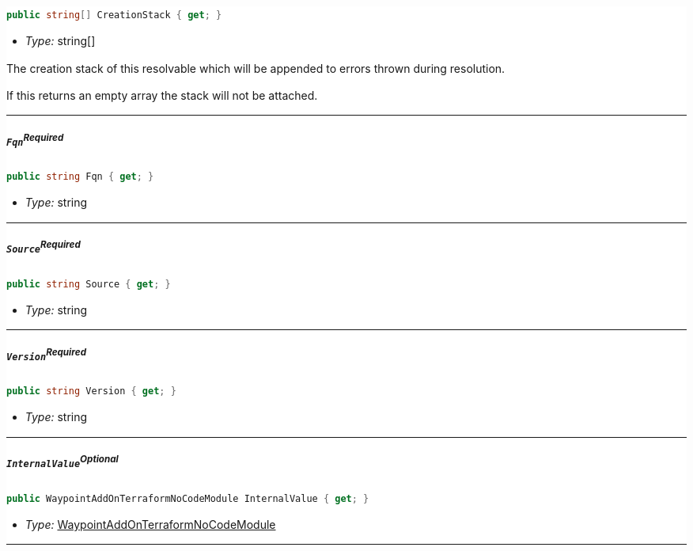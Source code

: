 ```csharp
public string[] CreationStack { get; }
```

- *Type:* string[]

The creation stack of this resolvable which will be appended to errors thrown during resolution.

If this returns an empty array the stack will not be attached.

---

##### `Fqn`<sup>Required</sup> <a name="Fqn" id="@cdktf/provider-hcp.waypointAddOn.WaypointAddOnTerraformNoCodeModuleOutputReference.property.fqn"></a>

```csharp
public string Fqn { get; }
```

- *Type:* string

---

##### `Source`<sup>Required</sup> <a name="Source" id="@cdktf/provider-hcp.waypointAddOn.WaypointAddOnTerraformNoCodeModuleOutputReference.property.source"></a>

```csharp
public string Source { get; }
```

- *Type:* string

---

##### `Version`<sup>Required</sup> <a name="Version" id="@cdktf/provider-hcp.waypointAddOn.WaypointAddOnTerraformNoCodeModuleOutputReference.property.version"></a>

```csharp
public string Version { get; }
```

- *Type:* string

---

##### `InternalValue`<sup>Optional</sup> <a name="InternalValue" id="@cdktf/provider-hcp.waypointAddOn.WaypointAddOnTerraformNoCodeModuleOutputReference.property.internalValue"></a>

```csharp
public WaypointAddOnTerraformNoCodeModule InternalValue { get; }
```

- *Type:* <a href="#@cdktf/provider-hcp.waypointAddOn.WaypointAddOnTerraformNoCodeModule">WaypointAddOnTerraformNoCodeModule</a>

---



